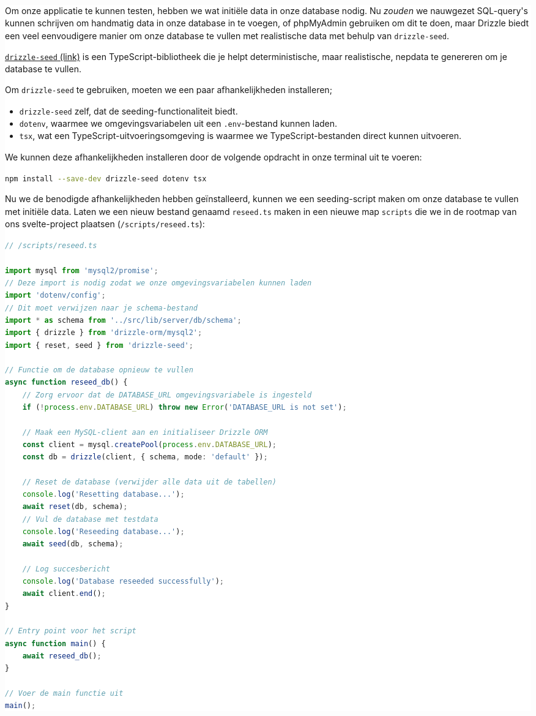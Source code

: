 Om onze applicatie te kunnen testen, hebben we wat initiële data in onze database nodig. Nu *zouden* we nauwgezet SQL-query's kunnen schrijven om handmatig data in onze database in te voegen, of phpMyAdmin gebruiken om dit te doen, maar Drizzle biedt een veel eenvoudigere manier om onze database te vullen met realistische data met behulp van `drizzle-seed`.

[`drizzle-seed` (link)](https://www.google.com/search?q=%5Bhttps://orm.drizzle.team/docs/seed-overview%5D\(https://orm.drizzle.team/docs/seed-overview\)) is een TypeScript-bibliotheek die je helpt deterministische, maar realistische, nepdata te genereren om je database te vullen.

Om `drizzle-seed` te gebruiken, moeten we een paar afhankelijkheden installeren;

  - `drizzle-seed` zelf, dat de seeding-functionaliteit biedt.
  - `dotenv`, waarmee we omgevingsvariabelen uit een `.env`-bestand kunnen laden.
  - `tsx`, wat een TypeScript-uitvoeringsomgeving is waarmee we TypeScript-bestanden direct kunnen uitvoeren.

We kunnen deze afhankelijkheden installeren door de volgende opdracht in onze terminal uit te voeren:

```bash
npm install --save-dev drizzle-seed dotenv tsx
```

Nu we de benodigde afhankelijkheden hebben geïnstalleerd, kunnen we een seeding-script maken om onze database te vullen met initiële data. Laten we een nieuw bestand genaamd `reseed.ts` maken in een nieuwe map `scripts` die we in de rootmap van ons svelte-project plaatsen (`/scripts/reseed.ts`):

```typescript
// /scripts/reseed.ts

import mysql from 'mysql2/promise';
// Deze import is nodig zodat we onze omgevingsvariabelen kunnen laden 
import 'dotenv/config';
// Dit moet verwijzen naar je schema-bestand
import * as schema from '../src/lib/server/db/schema';
import { drizzle } from 'drizzle-orm/mysql2';
import { reset, seed } from 'drizzle-seed';

// Functie om de database opnieuw te vullen
async function reseed_db() {
	// Zorg ervoor dat de DATABASE_URL omgevingsvariabele is ingesteld
	if (!process.env.DATABASE_URL) throw new Error('DATABASE_URL is not set');

	// Maak een MySQL-client aan en initialiseer Drizzle ORM 
	const client = mysql.createPool(process.env.DATABASE_URL);
	const db = drizzle(client, { schema, mode: 'default' });

	// Reset de database (verwijder alle data uit de tabellen)
	console.log('Resetting database...');
	await reset(db, schema);
	// Vul de database met testdata
	console.log('Reseeding database...');
	await seed(db, schema);

	// Log succesbericht
	console.log('Database reseeded successfully');
	await client.end();
}

// Entry point voor het script
async function main() {
	await reseed_db();
}

// Voer de main functie uit
main();
```
